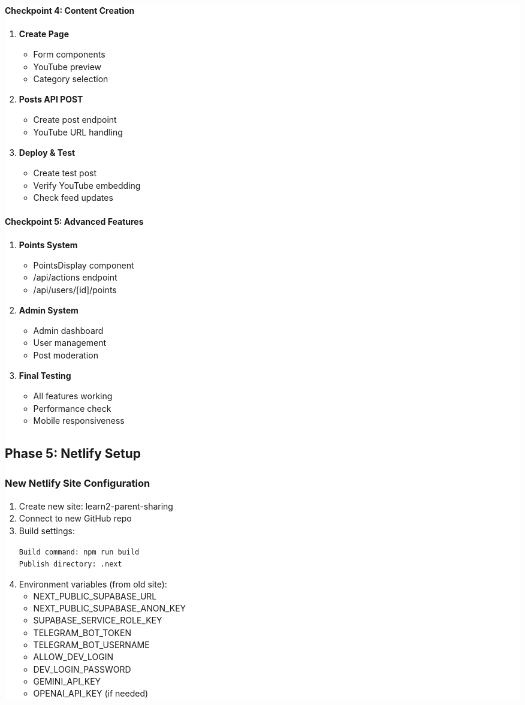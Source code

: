 #### Checkpoint 4: Content Creation
1. **Create Page**
   - Form components
   - YouTube preview
   - Category selection

2. **Posts API POST**
   - Create post endpoint
   - YouTube URL handling

3. **Deploy & Test**
   - Create test post
   - Verify YouTube embedding
   - Check feed updates

#### Checkpoint 5: Advanced Features
1. **Points System**
   - PointsDisplay component
   - /api/actions endpoint
   - /api/users/[id]/points

2. **Admin System**
   - Admin dashboard
   - User management
   - Post moderation

3. **Final Testing**
   - All features working
   - Performance check
   - Mobile responsiveness

## Phase 5: Netlify Setup

### New Netlify Site Configuration
1. Create new site: learn2-parent-sharing
2. Connect to new GitHub repo
3. Build settings:
   ```
   Build command: npm run build
   Publish directory: .next
   ```
4. Environment variables (from old site):
   - NEXT_PUBLIC_SUPABASE_URL
   - NEXT_PUBLIC_SUPABASE_ANON_KEY
   - SUPABASE_SERVICE_ROLE_KEY
   - TELEGRAM_BOT_TOKEN
   - TELEGRAM_BOT_USERNAME
   - ALLOW_DEV_LOGIN
   - DEV_LOGIN_PASSWORD
   - GEMINI_API_KEY
   - OPENAI_API_KEY (if needed)
